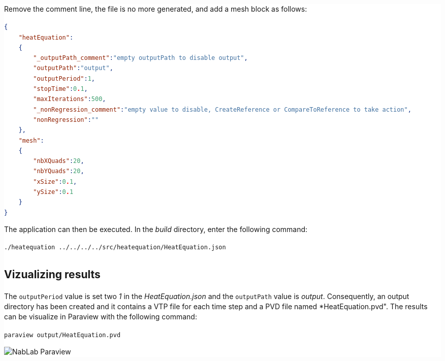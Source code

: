 Remove the comment line, the file is no more generated, and add a mesh block as follows:

```json
{
	"heatEquation":
	{
		"_outputPath_comment":"empty outputPath to disable output",
		"outputPath":"output",
		"outputPeriod":1,
		"stopTime":0.1,
		"maxIterations":500,
		"_nonRegression_comment":"empty value to disable, CreateReference or CompareToReference to take action",
		"nonRegression":""
	},
	"mesh":
	{
		"nbXQuads":20,
		"nbYQuads":20,
		"xSize":0.1,
		"ySize":0.1
	}
}
```

The application can then be executed. In the *build* directory, enter the following command:
 
```
./heatequation ../../../../src/heatequation/HeatEquation.json
```

## Vizualizing results

The `outputPeriod` value is set two *1* in the *HeatEquation.json* and the `outputPath` value is *output*. Consequently, an output directory has been created and it contains a VTP file for each time step and a PVD file named *HeatEquation.pvd". The results can be visualize in Paraview with the following command:

```
paraview output/HeatEquation.pvd
```

<img src="img/NabLab_paraview.png" alt="NabLab Paraview" title="NabLab Paraview" width="100%" height="100%" />
